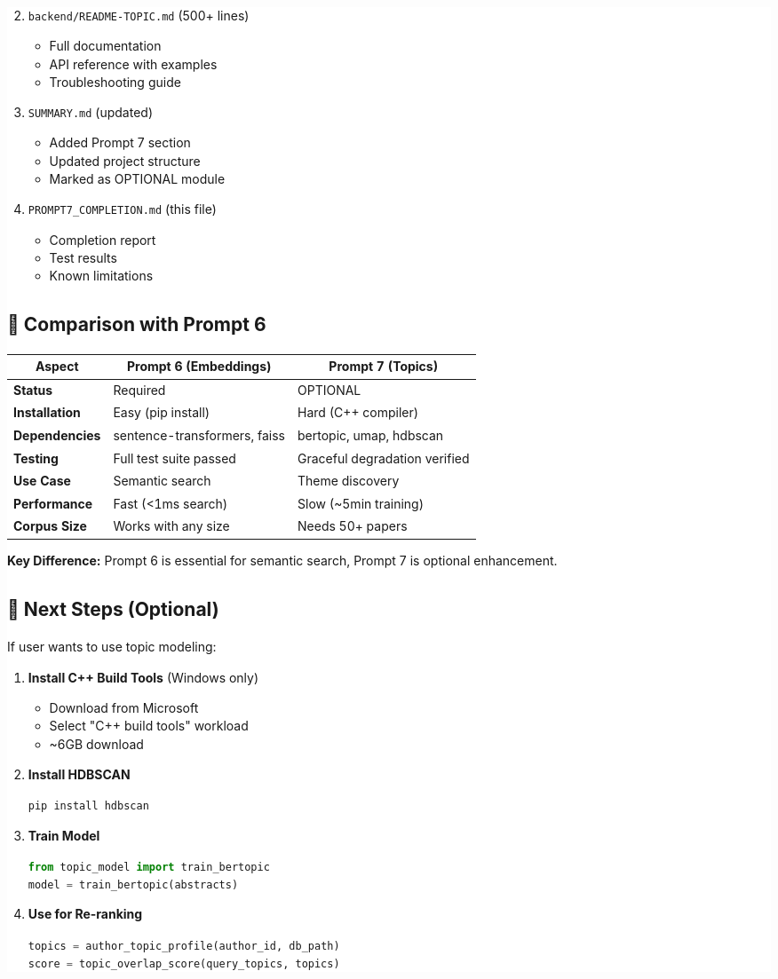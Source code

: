 2. `backend/README-TOPIC.md` (500+ lines)
   - Full documentation
   - API reference with examples
   - Troubleshooting guide

3. `SUMMARY.md` (updated)
   - Added Prompt 7 section
   - Updated project structure
   - Marked as OPTIONAL module

4. `PROMPT7_COMPLETION.md` (this file)
   - Completion report
   - Test results
   - Known limitations

## 🎯 Comparison with Prompt 6

| Aspect | Prompt 6 (Embeddings) | Prompt 7 (Topics) |
|--------|----------------------|-------------------|
| **Status** | Required | OPTIONAL |
| **Installation** | Easy (pip install) | Hard (C++ compiler) |
| **Dependencies** | sentence-transformers, faiss | bertopic, umap, hdbscan |
| **Testing** | Full test suite passed | Graceful degradation verified |
| **Use Case** | Semantic search | Theme discovery |
| **Performance** | Fast (<1ms search) | Slow (~5min training) |
| **Corpus Size** | Works with any size | Needs 50+ papers |

**Key Difference:** Prompt 6 is essential for semantic search, Prompt 7 is optional enhancement.

## 🚀 Next Steps (Optional)

If user wants to use topic modeling:

1. **Install C++ Build Tools** (Windows only)
   - Download from Microsoft
   - Select "C++ build tools" workload
   - ~6GB download

2. **Install HDBSCAN**
   ```powershell
   pip install hdbscan
   ```

3. **Train Model**
   ```python
   from topic_model import train_bertopic
   model = train_bertopic(abstracts)
   ```

4. **Use for Re-ranking**
   ```python
   topics = author_topic_profile(author_id, db_path)
   score = topic_overlap_score(query_topics, topics)
   ```
